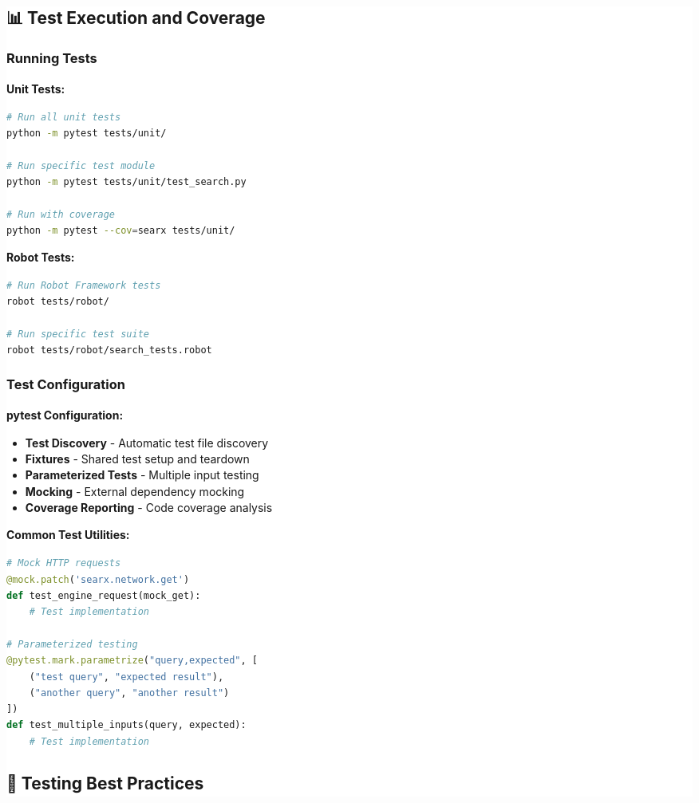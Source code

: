 ## 📊 Test Execution and Coverage

### Running Tests

**Unit Tests:**
```bash
# Run all unit tests
python -m pytest tests/unit/

# Run specific test module
python -m pytest tests/unit/test_search.py

# Run with coverage
python -m pytest --cov=searx tests/unit/
```

**Robot Tests:**
```bash
# Run Robot Framework tests
robot tests/robot/

# Run specific test suite
robot tests/robot/search_tests.robot
```

### Test Configuration

**pytest Configuration:**
- **Test Discovery** - Automatic test file discovery
- **Fixtures** - Shared test setup and teardown
- **Parameterized Tests** - Multiple input testing
- **Mocking** - External dependency mocking
- **Coverage Reporting** - Code coverage analysis

**Common Test Utilities:**
```python
# Mock HTTP requests
@mock.patch('searx.network.get')
def test_engine_request(mock_get):
    # Test implementation

# Parameterized testing
@pytest.mark.parametrize("query,expected", [
    ("test query", "expected result"),
    ("another query", "another result")
])
def test_multiple_inputs(query, expected):
    # Test implementation
```

## 🎯 Testing Best Practices
